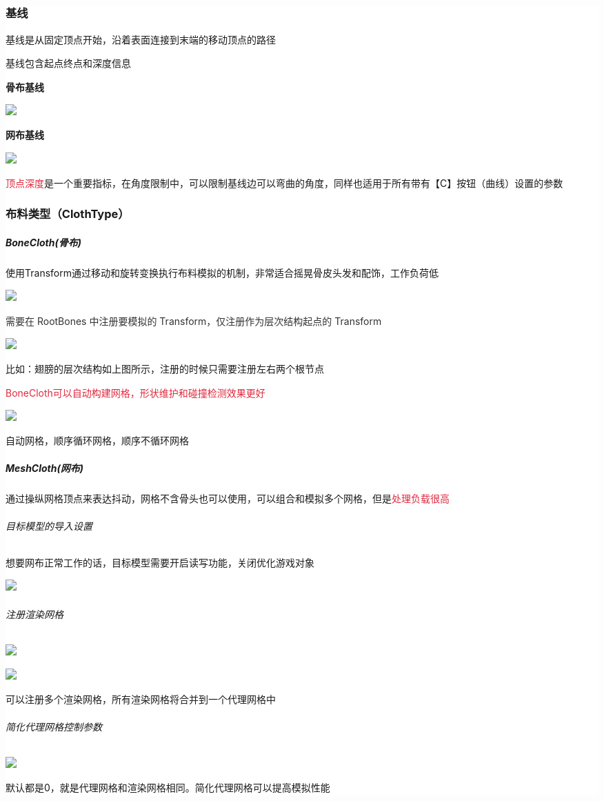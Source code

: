 ### 基线
基线是从固定顶点开始，沿着表面连接到末端的移动顶点的路径

基线包含起点终点和深度信息

**骨布基线**

![](https://cdn.nlark.com/yuque/0/2024/png/46334471/1721734515853-12b41d6e-bb53-49a3-8e48-cddb34bda028.png)

**网布基线**

![](https://cdn.nlark.com/yuque/0/2024/png/46334471/1721734536497-48cda377-fe89-4ab7-b78c-b5bfebc76e5c.png)

<font style="color:#DF2A3F;">顶点深度</font>是一个重要指标，在角度限制中，可以限制基线边可以弯曲的角度，同样也适用于所有带有【C】按钮（曲线）设置的参数

### 布料类型（ClothType）
##### BoneCloth(骨布)
使用Transform通过移动和旋转变换执行布料模拟的机制，非常适合摇晃骨皮头发和配饰，工作负荷低

![](https://cdn.nlark.com/yuque/0/2024/png/46334471/1721728735572-2cf7087e-befe-42f9-b2e3-508daf11ea63.png)

<font style="color:#333333;background-color:#FFFFFF;">需要在 RootBones 中注册要模拟的 Transform，仅注册作为层次结构起点的 Transform</font>

![](https://cdn.nlark.com/yuque/0/2024/png/46334471/1721728819588-8f606d13-70c4-4480-8027-41e9543c9ef0.png)

比如：翅膀的层次结构如上图所示，注册的时候只需要注册左右两个根节点

<font style="color:#DF2A3F;">BoneCloth可以自动构建网格，形状维护和碰撞检测效果更好</font>

![](https://cdn.nlark.com/yuque/0/2024/png/46334471/1721736574954-060af6fb-0c4f-4bda-a76e-737717ded07e.png)

自动网格，顺序循环网格，顺序不循环网格

##### MeshCloth(网布)
通过操纵网格顶点来表达抖动，网格不含骨头也可以使用，可以组合和模拟多个网格，但是<font style="color:#DF2A3F;">处理负载很高</font>

###### 目标模型的导入设置
想要网布正常工作的话，目标模型需要开启读写功能，关闭优化游戏对象

![](https://cdn.nlark.com/yuque/0/2024/png/46334471/1721730314501-c1cb3039-237c-408d-8172-55b5d0cb9d6d.png)

###### 注册渲染网格
![](https://cdn.nlark.com/yuque/0/2024/png/46334471/1721730506776-e1e83590-8a32-480c-bc2e-fcbd9fbdb2e8.png)

![](https://cdn.nlark.com/yuque/0/2024/png/46334471/1721730514440-f002fcd9-5162-4063-8899-d8844f020bb8.png)

可以注册多个渲染网格，所有渲染网格将合并到一个代理网格中

###### 简化代理网格控制参数
![](https://cdn.nlark.com/yuque/0/2024/png/46334471/1721730637716-063e5a62-fa94-4e64-a919-a5376266c6aa.png)

默认都是0，就是代理网格和渲染网格相同。简化代理网格可以提高模拟性能
